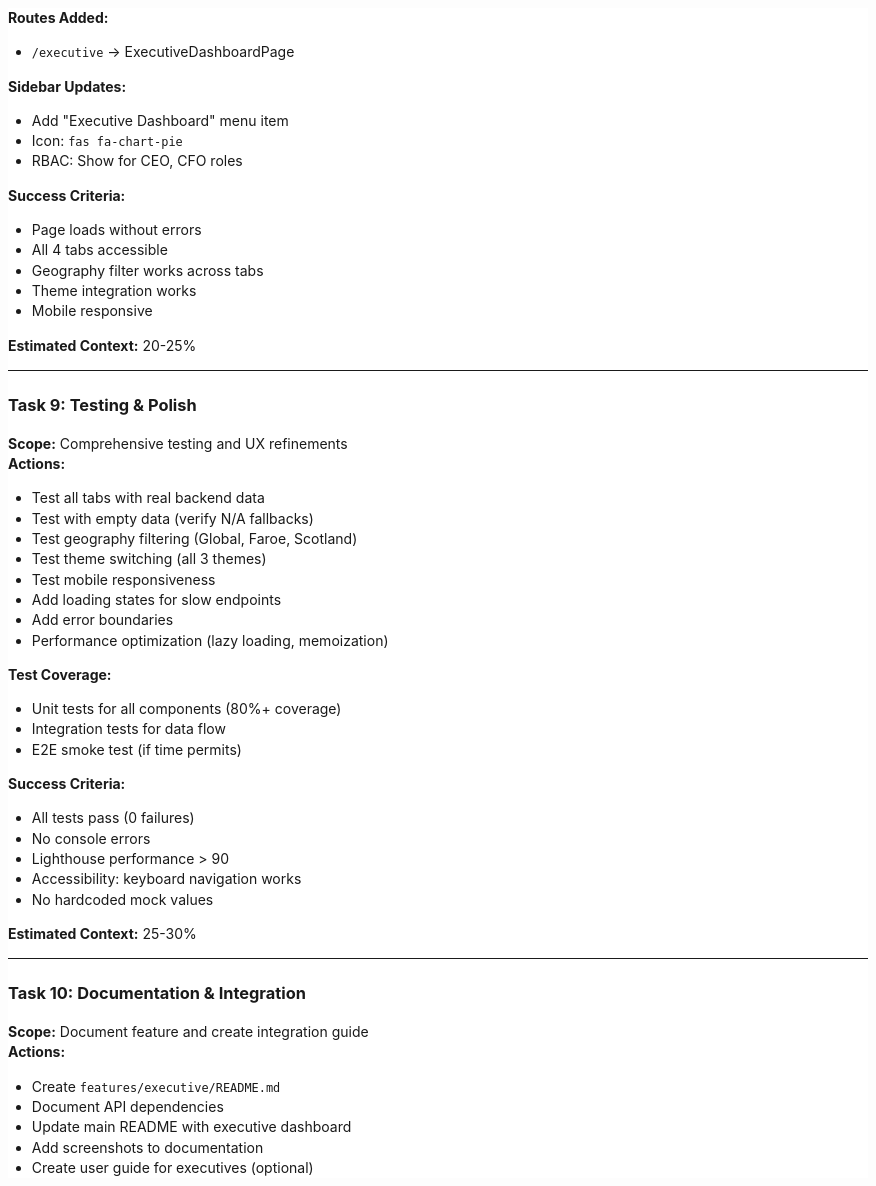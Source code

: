 **Routes Added:**
- `/executive` → ExecutiveDashboardPage

**Sidebar Updates:**
- Add "Executive Dashboard" menu item
- Icon: `fas fa-chart-pie`
- RBAC: Show for CEO, CFO roles

**Success Criteria:**
- Page loads without errors
- All 4 tabs accessible
- Geography filter works across tabs
- Theme integration works
- Mobile responsive

**Estimated Context:** 20-25%

---

### Task 9: Testing & Polish
**Scope:** Comprehensive testing and UX refinements  
**Actions:**
- Test all tabs with real backend data
- Test with empty data (verify N/A fallbacks)
- Test geography filtering (Global, Faroe, Scotland)
- Test theme switching (all 3 themes)
- Test mobile responsiveness
- Add loading states for slow endpoints
- Add error boundaries
- Performance optimization (lazy loading, memoization)

**Test Coverage:**
- Unit tests for all components (80%+ coverage)
- Integration tests for data flow
- E2E smoke test (if time permits)

**Success Criteria:**
- All tests pass (0 failures)
- No console errors
- Lighthouse performance > 90
- Accessibility: keyboard navigation works
- No hardcoded mock values

**Estimated Context:** 25-30%

---

### Task 10: Documentation & Integration
**Scope:** Document feature and create integration guide  
**Actions:**
- Create `features/executive/README.md`
- Document API dependencies
- Update main README with executive dashboard
- Add screenshots to documentation
- Create user guide for executives (optional)
